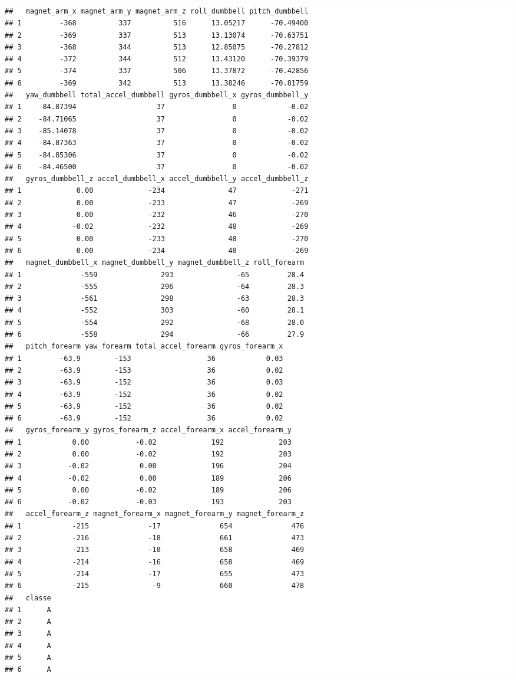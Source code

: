 ```
##   magnet_arm_x magnet_arm_y magnet_arm_z roll_dumbbell pitch_dumbbell
## 1         -368          337          516      13.05217      -70.49400
## 2         -369          337          513      13.13074      -70.63751
## 3         -368          344          513      12.85075      -70.27812
## 4         -372          344          512      13.43120      -70.39379
## 5         -374          337          506      13.37872      -70.42856
## 6         -369          342          513      13.38246      -70.81759
##   yaw_dumbbell total_accel_dumbbell gyros_dumbbell_x gyros_dumbbell_y
## 1    -84.87394                   37                0            -0.02
## 2    -84.71065                   37                0            -0.02
## 3    -85.14078                   37                0            -0.02
## 4    -84.87363                   37                0            -0.02
## 5    -84.85306                   37                0            -0.02
## 6    -84.46500                   37                0            -0.02
##   gyros_dumbbell_z accel_dumbbell_x accel_dumbbell_y accel_dumbbell_z
## 1             0.00             -234               47             -271
## 2             0.00             -233               47             -269
## 3             0.00             -232               46             -270
## 4            -0.02             -232               48             -269
## 5             0.00             -233               48             -270
## 6             0.00             -234               48             -269
##   magnet_dumbbell_x magnet_dumbbell_y magnet_dumbbell_z roll_forearm
## 1              -559               293               -65         28.4
## 2              -555               296               -64         28.3
## 3              -561               298               -63         28.3
## 4              -552               303               -60         28.1
## 5              -554               292               -68         28.0
## 6              -558               294               -66         27.9
##   pitch_forearm yaw_forearm total_accel_forearm gyros_forearm_x
## 1         -63.9        -153                  36            0.03
## 2         -63.9        -153                  36            0.02
## 3         -63.9        -152                  36            0.03
## 4         -63.9        -152                  36            0.02
## 5         -63.9        -152                  36            0.02
## 6         -63.9        -152                  36            0.02
##   gyros_forearm_y gyros_forearm_z accel_forearm_x accel_forearm_y
## 1            0.00           -0.02             192             203
## 2            0.00           -0.02             192             203
## 3           -0.02            0.00             196             204
## 4           -0.02            0.00             189             206
## 5            0.00           -0.02             189             206
## 6           -0.02           -0.03             193             203
##   accel_forearm_z magnet_forearm_x magnet_forearm_y magnet_forearm_z
## 1            -215              -17              654              476
## 2            -216              -18              661              473
## 3            -213              -18              658              469
## 4            -214              -16              658              469
## 5            -214              -17              655              473
## 6            -215               -9              660              478
##   classe
## 1      A
## 2      A
## 3      A
## 4      A
## 5      A
## 6      A
```
